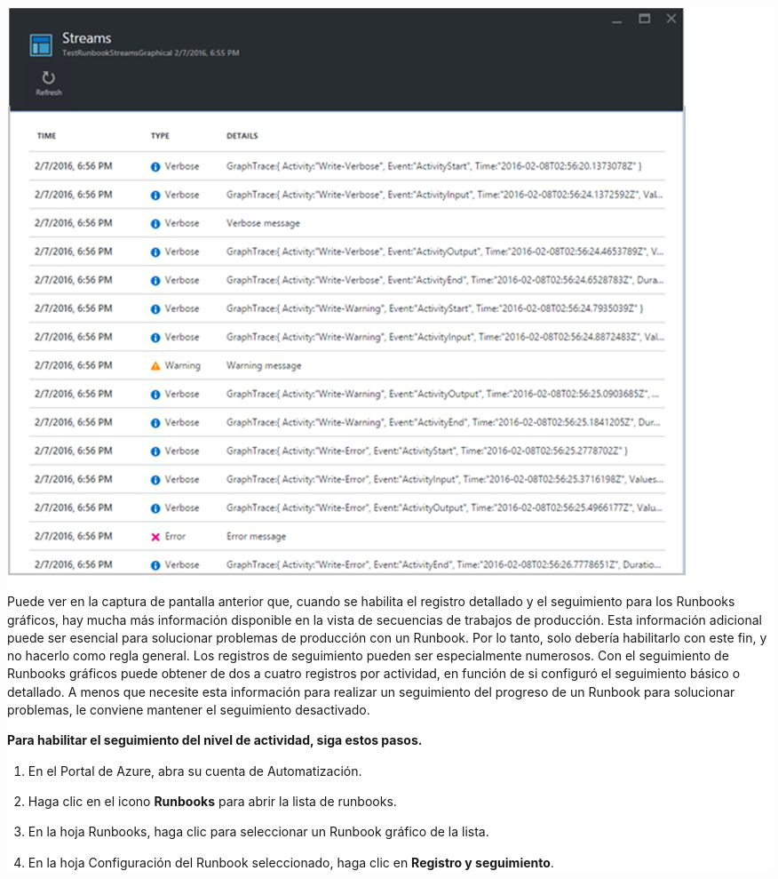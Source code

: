 ![Vista de secuencias de trabajos de creación de gráficos](media/automation-runbook-output-and-messages/job_streams_view_blade.png)

Puede ver en la captura de pantalla anterior que, cuando se habilita el registro detallado y el seguimiento para los Runbooks gráficos, hay mucha más información disponible en la vista de secuencias de trabajos de producción. Esta información adicional puede ser esencial para solucionar problemas de producción con un Runbook. Por lo tanto, solo debería habilitarlo con este fin, y no hacerlo como regla general. Los registros de seguimiento pueden ser especialmente numerosos. Con el seguimiento de Runbooks gráficos puede obtener de dos a cuatro registros por actividad, en función de si configuró el seguimiento básico o detallado. A menos que necesite esta información para realizar un seguimiento del progreso de un Runbook para solucionar problemas, le conviene mantener el seguimiento desactivado.

**Para habilitar el seguimiento del nivel de actividad, siga estos pasos.**

 1. En el Portal de Azure, abra su cuenta de Automatización.

 2. Haga clic en el icono **Runbooks** para abrir la lista de runbooks.

 3. En la hoja Runbooks, haga clic para seleccionar un Runbook gráfico de la lista.

 4. En la hoja Configuración del Runbook seleccionado, haga clic en **Registro y seguimiento**.
